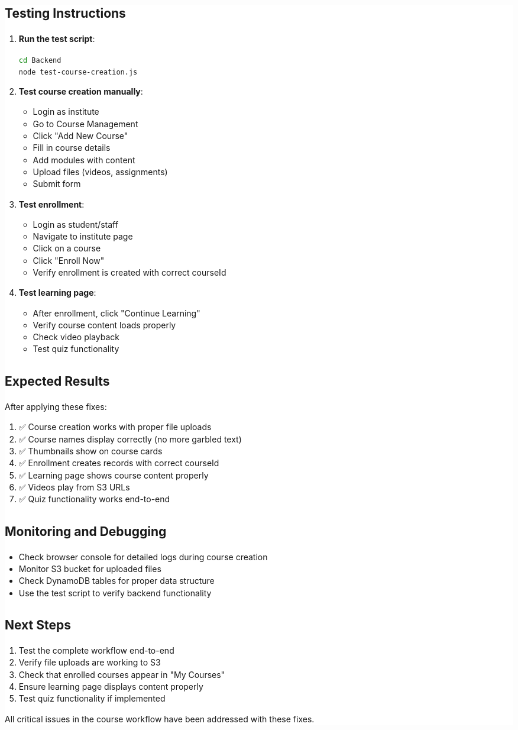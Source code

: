 ## Testing Instructions

1. **Run the test script**:
   ```bash
   cd Backend
   node test-course-creation.js
   ```

2. **Test course creation manually**:
   - Login as institute
   - Go to Course Management
   - Click "Add New Course"
   - Fill in course details
   - Add modules with content
   - Upload files (videos, assignments)
   - Submit form

3. **Test enrollment**:
   - Login as student/staff
   - Navigate to institute page
   - Click on a course
   - Click "Enroll Now"
   - Verify enrollment is created with correct courseId

4. **Test learning page**:
   - After enrollment, click "Continue Learning"
   - Verify course content loads properly
   - Check video playback
   - Test quiz functionality

## Expected Results

After applying these fixes:

1. ✅ Course creation works with proper file uploads
2. ✅ Course names display correctly (no more garbled text)
3. ✅ Thumbnails show on course cards
4. ✅ Enrollment creates records with correct courseId
5. ✅ Learning page shows course content properly
6. ✅ Videos play from S3 URLs
7. ✅ Quiz functionality works end-to-end

## Monitoring and Debugging

- Check browser console for detailed logs during course creation
- Monitor S3 bucket for uploaded files
- Check DynamoDB tables for proper data structure
- Use the test script to verify backend functionality

## Next Steps

1. Test the complete workflow end-to-end
2. Verify file uploads are working to S3
3. Check that enrolled courses appear in "My Courses"
4. Ensure learning page displays content properly
5. Test quiz functionality if implemented

All critical issues in the course workflow have been addressed with these fixes.